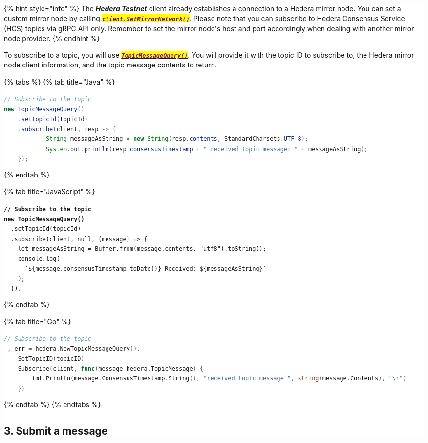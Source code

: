 {% hint style="info" %}
The _**Hedera Testnet**_ client already establishes a connection to a Hedera mirror node. You can set a custom mirror node by calling _<mark style="color:purple;">**`client.SetMirrorNetwork()`**</mark>_. Please note that you can subscribe to Hedera Consensus Service (HCS) topics via [gRPC API](https://docs.hedera.com/guides/docs/mirror-node-api/hedera-consensus-service-api-1) only. Remember to set the mirror node's host and port accordingly when dealing with another mirror node provider.
{% endhint %}

To subscribe to a topic, you will use [_<mark style="color:purple;">**`TopicMessageQuery()`**</mark>_](../../sdks-and-apis/sdks/consensus-service/get-topic-message.md). You will provide it with the topic ID to subscribe to, the Hedera mirror node client information, and the topic message contents to return.

{% tabs %}
{% tab title="Java" %}
```java
// Subscribe to the topic
new TopicMessageQuery()
    .setTopicId(topicId)
    .subscribe(client, resp -> {
            String messageAsString = new String(resp.contents, StandardCharsets.UTF_8);
            System.out.println(resp.consensusTimestamp + " received topic message: " + messageAsString);
    });
```
{% endtab %}

{% tab title="JavaScript" %}
<pre class="language-javascript"><code class="lang-javascript"><strong>// Subscribe to the topic
</strong><strong>new TopicMessageQuery()
</strong>  .setTopicId(topicId)
  .subscribe(client, null, (message) => {
    let messageAsString = Buffer.from(message.contents, "utf8").toString();
    console.log(
      `${message.consensusTimestamp.toDate()} Received: ${messageAsString}`
    );
  });
</code></pre>
{% endtab %}

{% tab title="Go" %}
```go
// Subscribe to the topic
_, err = hedera.NewTopicMessageQuery().
	SetTopicID(topicID).
	Subscribe(client, func(message hedera.TopicMessage) {
		fmt.Println(message.ConsensusTimestamp.String(), "received topic message ", string(message.Contents), "\r")
   	})
```
{% endtab %}
{% endtabs %}

## 3. Submit a message
